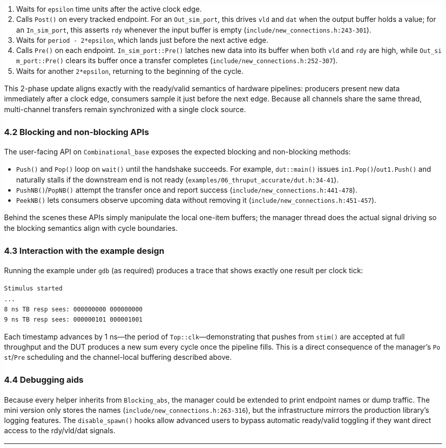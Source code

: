 1. Waits for `epsilon` time units after the active clock edge.
2. Calls `Post()` on every tracked endpoint. For an `Out_sim_port`, this drives `vld` and `dat` when the output buffer holds a value; for an `In_sim_port`, this asserts `rdy` whenever the input buffer is empty (`include/new_connections.h:243-301`).
3. Waits for `period - 2*epsilon`, which lands just before the next active edge.
4. Calls `Pre()` on each endpoint. `In_sim_port::Pre()` latches new data into its buffer when both `vld` and `rdy` are high, while `Out_sim_port::Pre()` clears its buffer once a transfer completes (`include/new_connections.h:252-307`).
5. Waits for another `2*epsilon`, returning to the beginning of the cycle.

This 2-phase update aligns exactly with the ready/valid semantics of hardware pipelines: producers present new data immediately after a clock edge, consumers sample it just before the next edge. Because all channels share the same thread, multi-channel transfers remain synchronized with a single clock source.

### 4.2 Blocking and non-blocking APIs

The user-facing API on `Combinational_base` exposes the expected blocking and non-blocking methods:

- `Push()` and `Pop()` loop on `wait()` until the handshake succeeds. For example, `dut::main()` issues `in1.Pop()`/`out1.Push()` and naturally stalls if the downstream end is not ready (`examples/06_thruput_accurate/dut.h:34-41`).
- `PushNB()`/`PopNB()` attempt the transfer once and report success (`include/new_connections.h:441-478`).
- `PeekNB()` lets consumers observe upcoming data without removing it (`include/new_connections.h:451-457`).

Behind the scenes these APIs simply manipulate the local one-item buffers; the manager thread does the actual signal driving so the blocking semantics align with cycle boundaries.

### 4.3 Interaction with the example design

Running the example under `gdb` (as required) produces a trace that shows exactly one result per clock tick:

```
Stimulus started
...
8 ns TB resp sees: 000000000 000000000
9 ns TB resp sees: 000000101 000001001
```

Each timestamp advances by 1 ns—the period of `Top::clk`—demonstrating that pushes from `stim()` are accepted at full throughput and the DUT produces a new sum every cycle once the pipeline fills. This is a direct consequence of the manager’s `Post`/`Pre` scheduling and the channel-local buffering described above.

### 4.4 Debugging aids

Because every helper inherits from `Blocking_abs`, the manager could be extended to print endpoint names or dump traffic. The mini version only stores the names (`include/new_connections.h:263-316`), but the infrastructure mirrors the production library’s logging features. The `disable_spawn()` hooks allow advanced users to bypass automatic ready/valid toggling if they want direct access to the rdy/vld/dat signals.

---